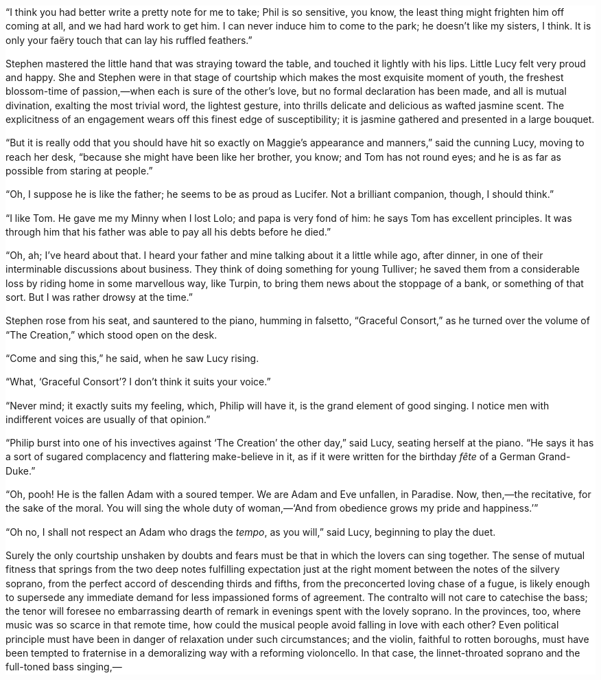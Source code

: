   “I think you had better write a pretty note for me to take; Phil is so sensitive, you know, the least thing might frighten him off coming at all, and we had hard work to get him. I can never induce him to come to the park; he doesn’t like my sisters, I think. It is only your faëry touch that can lay his ruffled feathers.” 

  Stephen mastered the little hand that was straying toward the table, and touched it lightly with his lips. Little Lucy felt very proud and happy. She and Stephen were in that stage of courtship which makes the most exquisite moment of youth, the freshest blossom-time of passion,—when each is sure of the other’s love, but no formal declaration has been made, and all is mutual divination, exalting the most trivial word, the lightest gesture, into thrills delicate and delicious as wafted jasmine scent. The explicitness of an engagement wears off this finest edge of susceptibility; it is jasmine gathered and presented in a large bouquet. 

  “But it is really odd that you should have hit so exactly on Maggie’s appearance and manners,” said the cunning Lucy, moving to reach her desk, “because she might have been like her brother, you know; and Tom has not round eyes; and he is as far as possible from staring at people.” 

  “Oh, I suppose he is like the father; he seems to be as proud as Lucifer. Not a brilliant companion, though, I should think.” 

  “I like Tom. He gave me my Minny when I lost Lolo; and papa is very fond of him: he says Tom has excellent principles. It was through him that his father was able to pay all his debts before he died.” 

  “Oh, ah; I’ve heard about that. I heard your father and mine talking about it a little while ago, after dinner, in one of their interminable discussions about business. They think of doing something for young Tulliver; he saved them from a considerable loss by riding home in some marvellous way, like Turpin, to bring them news about the stoppage of a bank, or something of that sort. But I was rather drowsy at the time.” 

  Stephen rose from his seat, and sauntered to the piano, humming in falsetto, “Graceful Consort,” as he turned over the volume of “The Creation,” which stood open on the desk. 

  “Come and sing this,” he said, when he saw Lucy rising. 

  “What, ‘Graceful Consort’? I don’t think it suits your voice.” 

  “Never mind; it exactly suits my feeling, which, Philip will have it, is the grand element of good singing. I notice men with indifferent voices are usually of that opinion.” 

  “Philip burst into one of his invectives against ‘The Creation’ the other day,” said Lucy, seating herself at the piano. “He says it has a sort of sugared complacency and flattering make-believe in it, as if it were written for the birthday _fête_ of a German Grand-Duke.” 

  “Oh, pooh! He is the fallen Adam with a soured temper. We are Adam and Eve unfallen, in Paradise. Now, then,—the recitative, for the sake of the moral. You will sing the whole duty of woman,—‘And from obedience grows my pride and happiness.’” 

  “Oh no, I shall not respect an Adam who drags the _tempo_, as you will,” said Lucy, beginning to play the duet. 

  Surely the only courtship unshaken by doubts and fears must be that in which the lovers can sing together. The sense of mutual fitness that springs from the two deep notes fulfilling expectation just at the right moment between the notes of the silvery soprano, from the perfect accord of descending thirds and fifths, from the preconcerted loving chase of a fugue, is likely enough to supersede any immediate demand for less impassioned forms of agreement. The contralto will not care to catechise the bass; the tenor will foresee no embarrassing dearth of remark in evenings spent with the lovely soprano. In the provinces, too, where music was so scarce in that remote time, how could the musical people avoid falling in love with each other? Even political principle must have been in danger of relaxation under such circumstances; and the violin, faithful to rotten boroughs, must have been tempted to fraternise in a demoralizing way with a reforming violoncello. In that case, the linnet-throated soprano and the full-toned bass singing,— 
